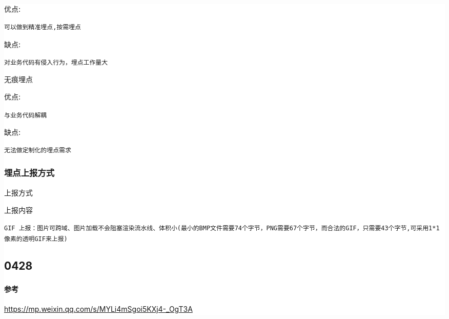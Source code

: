 优点:

    可以做到精准埋点,按需埋点

缺点:

    对业务代码有侵入行为，埋点工作量大

无痕埋点

优点:

    与业务代码解耦

缺点:

    无法做定制化的埋点需求

### 埋点上报方式

上报方式

上报内容

    GIF 上报：图片可跨域、图片加载不会阻塞渲染流水线、体积小(最小的BMP文件需要74个字节，PNG需要67个字节，而合法的GIF，只需要43个字节,可采用1*1像素的透明GIF来上报)

## 0428

#### 参考

https://mp.weixin.qq.com/s/MYLi4mSgoi5KXj4-_OgT3A
